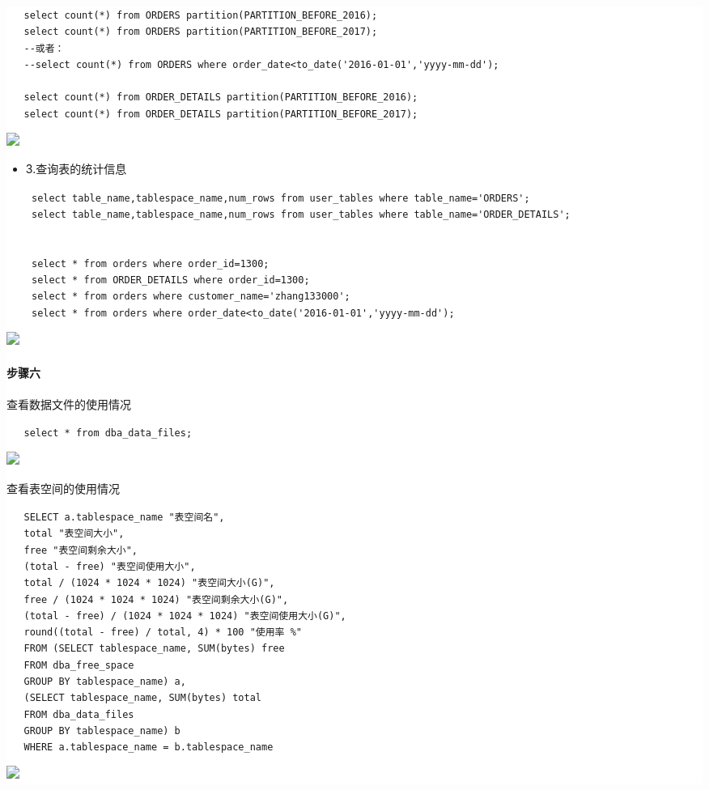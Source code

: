        select count(*) from ORDERS partition(PARTITION_BEFORE_2016);
       select count(*) from ORDERS partition(PARTITION_BEFORE_2017);
       --或者：
       --select count(*) from ORDERS where order_date<to_date('2016-01-01','yyyy-mm-dd');

       select count(*) from ORDER_DETAILS partition(PARTITION_BEFORE_2016);
       select count(*) from ORDER_DETAILS partition(PARTITION_BEFORE_2017);

![](picture5.2.png)

- 3.查询表的统计信息

       select table_name,tablespace_name,num_rows from user_tables where table_name='ORDERS';
       select table_name,tablespace_name,num_rows from user_tables where table_name='ORDER_DETAILS';


       select * from orders where order_id=1300;
       select * from ORDER_DETAILS where order_id=1300;
       select * from orders where customer_name='zhang133000';
       select * from orders where order_date<to_date('2016-01-01','yyyy-mm-dd');

![](picture5.3.png)

#### 步骤六

查看数据文件的使用情况

       select * from dba_data_files;

![](picture6.1.png)

查看表空间的使用情况

       SELECT a.tablespace_name "表空间名",
       total "表空间大小",
       free "表空间剩余大小",
       (total - free) "表空间使用大小",
       total / (1024 * 1024 * 1024) "表空间大小(G)",
       free / (1024 * 1024 * 1024) "表空间剩余大小(G)",
       (total - free) / (1024 * 1024 * 1024) "表空间使用大小(G)",
       round((total - free) / total, 4) * 100 "使用率 %"
       FROM (SELECT tablespace_name, SUM(bytes) free
       FROM dba_free_space
       GROUP BY tablespace_name) a,
       (SELECT tablespace_name, SUM(bytes) total
       FROM dba_data_files
       GROUP BY tablespace_name) b
       WHERE a.tablespace_name = b.tablespace_name

![](picture6.2.png)
